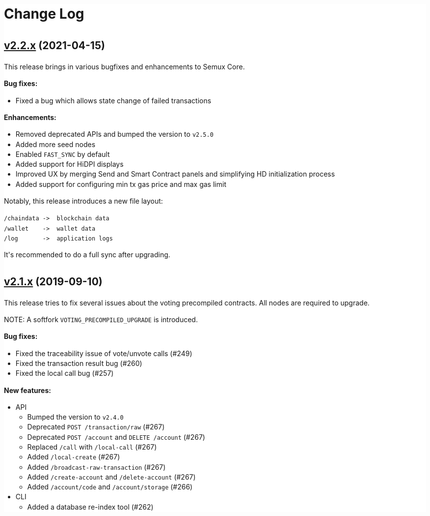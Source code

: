 # Change Log

## [v2.2.x](https://github.com/semuxproject/semux-core/tree/v2.2.0) (2021-04-15)

This release brings in various bugfixes and enhancements to Semux Core.

**Bug fixes:**
- Fixed a bug which allows state change of failed transactions

**Enhancements:**
- Removed deprecated APIs and bumped the version to `v2.5.0`
- Added more seed nodes
- Enabled `FAST_SYNC` by default
- Added support for HiDPI displays 
- Improved UX by merging Send and Smart Contract panels and simplifying HD initialization process
- Added support for configuring min tx gas price and max gas limit

Notably, this release introduces a new file layout:
```
/chaindata ->  blockchain data
/wallet    ->  wallet data
/log       ->  application logs
```

It's recommended to do a full sync after upgrading.


## [v2.1.x](https://github.com/semuxproject/semux-core/tree/v2.1.1) (2019-09-10)

This release tries to fix several issues about the voting precompiled contracts. All nodes
are required to upgrade.

NOTE: A softfork `VOTING_PRECOMPILED_UPGRADE` is introduced.

**Bug fixes:**

- Fixed the traceability issue of vote/unvote calls (#249)
- Fixed the transaction result bug (#260)
- Fixed the local call bug (#257)

**New features:**
- API
    - Bumped the version to `v2.4.0`
    - Deprecated `POST /transaction/raw` (#267)
    - Deprecated `POST /account` and `DELETE /account` (#267)
    - Replaced `/call` with `/local-call` (#267)
    - Added `/local-create` (#267)
    - Added `/broadcast-raw-transaction` (#267)
    - Added `/create-account` and `/delete-account` (#267)
    - Added `/account/code` and `/account/storage` (#266)
- CLI
    - Added a database re-index tool (#262)
